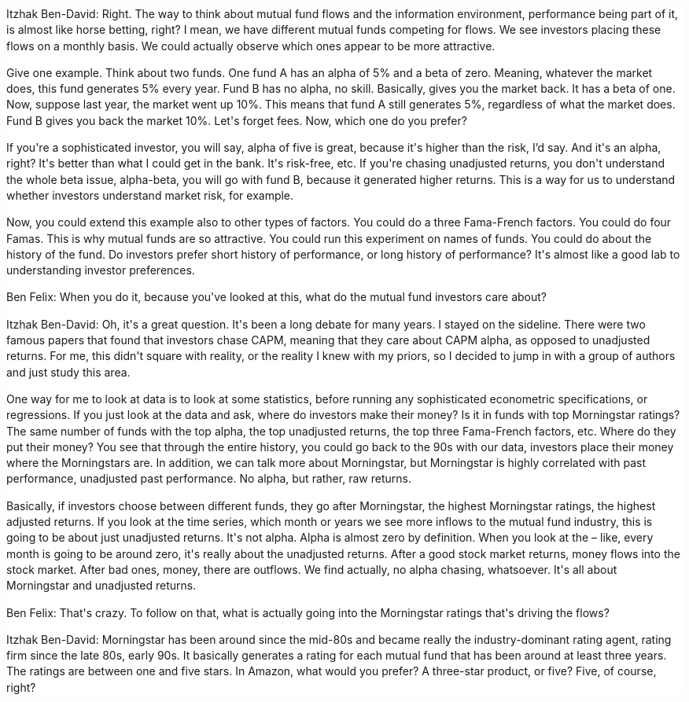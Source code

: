 Itzhak Ben-David: Right. The way to think about mutual fund flows and the information environment, performance being part of it, is almost like horse betting, right? I mean, we have different mutual funds competing for flows. We see investors placing these flows on a monthly basis. We could actually observe which ones appear to be more attractive.

Give one example. Think about two funds. One fund A has an alpha of 5% and a beta of zero. Meaning, whatever the market does, this fund generates 5% every year. Fund B has no alpha, no skill. Basically, gives you the market back. It has a beta of one. Now, suppose last year, the market went up 10%. This means that fund A still generates 5%, regardless of what the market does. Fund B gives you back the market 10%. Let's forget fees. Now, which one do you prefer?

If you're a sophisticated investor, you will say, alpha of five is great, because it's higher than the risk, I’d say. And it's an alpha, right? It's better than what I could get in the bank. It's risk-free, etc. If you're chasing unadjusted returns, you don't understand the whole beta issue, alpha-beta, you will go with fund B, because it generated higher returns. This is a way for us to understand whether investors understand market risk, for example.

Now, you could extend this example also to other types of factors. You could do a three Fama-French factors. You could do four Famas. This is why mutual funds are so attractive. You could run this experiment on names of funds. You could do about the history of the fund. Do investors prefer short history of performance, or long history of performance? It's almost like a good lab to understanding investor preferences.

Ben Felix: When you do it, because you've looked at this, what do the mutual fund investors care about?

Itzhak Ben-David: Oh, it's a great question. It's been a long debate for many years. I stayed on the sideline. There were two famous papers that found that investors chase CAPM, meaning that they care about CAPM alpha, as opposed to unadjusted returns. For me, this didn't square with reality, or the reality I knew with my priors, so I decided to jump in with a group of authors and just study this area.

One way for me to look at data is to look at some statistics, before running any sophisticated econometric specifications, or regressions. If you just look at the data and ask, where do investors make their money? Is it in funds with top Morningstar ratings? The same number of funds with the top alpha, the top unadjusted returns, the top three Fama-French factors, etc. Where do they put their money? You see that through the entire history, you could go back to the 90s with our data, investors place their money where the Morningstars are. In addition, we can talk more about Morningstar, but Morningstar is highly correlated with past performance, unadjusted past performance. No alpha, but rather, raw returns.

Basically, if investors choose between different funds, they go after Morningstar, the highest Morningstar ratings, the highest adjusted returns. If you look at the time series, which month or years we see more inflows to the mutual fund industry, this is going to be about just unadjusted returns. It's not alpha. Alpha is almost zero by definition. When you look at the – like, every month is going to be around zero, it's really about the unadjusted returns. After a good stock market returns, money flows into the stock market. After bad ones, money, there are outflows. We find actually, no alpha chasing, whatsoever. It's all about Morningstar and unadjusted returns.

Ben Felix:  That's crazy. To follow on that, what is actually going into the Morningstar ratings that's driving the flows?

Itzhak Ben-David: Morningstar has been around since the mid-80s and became really the industry-dominant rating agent, rating firm since the late 80s, early 90s. It basically generates a rating for each mutual fund that has been around at least three years. The ratings are between one and five stars. In Amazon, what would you prefer? A three-star product, or five? Five, of course, right?

